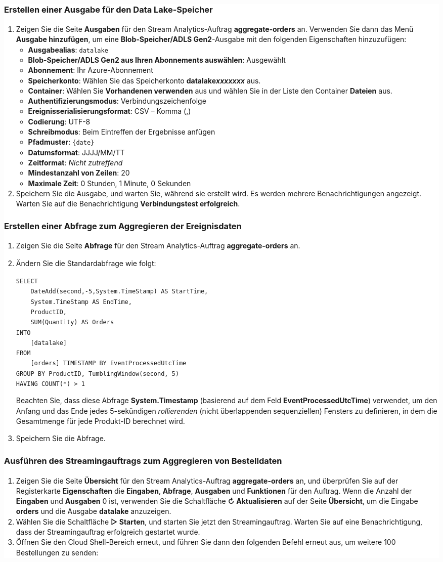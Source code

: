 ### Erstellen einer Ausgabe für den Data Lake-Speicher

1. Zeigen Sie die Seite **Ausgaben** für den Stream Analytics-Auftrag **aggregate-orders** an. Verwenden Sie dann das Menü **Ausgabe hinzufügen**, um eine **Blob-Speicher/ADLS Gen2**-Ausgabe mit den folgenden Eigenschaften hinzuzufügen:
    - **Ausgabealias**: `datalake`
    - **Blob-Speicher/ADLS Gen2 aus Ihren Abonnements auswählen**: Ausgewählt
    - **Abonnement**: Ihr Azure-Abonnement
    - **Speicherkonto**: Wählen Sie das Speicherkonto **datalake*xxxxxxx*** aus.
    - **Container**: Wählen Sie **Vorhandenen verwenden** aus und wählen Sie in der Liste den Container **Dateien** aus.
    - **Authentifizierungsmodus**: Verbindungszeichenfolge
    - **Ereignisserialisierungsformat**: CSV – Komma (,)
    - **Codierung**: UTF-8
    - **Schreibmodus**: Beim Eintreffen der Ergebnisse anfügen
    - **Pfadmuster**: `{date}`
    - **Datumsformat**: JJJJ/MM/TT
    - **Zeitformat**: *Nicht zutreffend*
    - **Mindestanzahl von Zeilen**: 20
    - **Maximale Zeit**: 0 Stunden, 1 Minute, 0 Sekunden
2. Speichern Sie die Ausgabe, und warten Sie, während sie erstellt wird. Es werden mehrere Benachrichtigungen angezeigt. Warten Sie auf die Benachrichtigung **Verbindungstest erfolgreich**.

### Erstellen einer Abfrage zum Aggregieren der Ereignisdaten

1. Zeigen Sie die Seite **Abfrage** für den Stream Analytics-Auftrag **aggregate-orders** an.
2. Ändern Sie die Standardabfrage wie folgt:

    ```
    SELECT
        DateAdd(second,-5,System.TimeStamp) AS StartTime,
        System.TimeStamp AS EndTime,
        ProductID,
        SUM(Quantity) AS Orders
    INTO
        [datalake]
    FROM
        [orders] TIMESTAMP BY EventProcessedUtcTime
    GROUP BY ProductID, TumblingWindow(second, 5)
    HAVING COUNT(*) > 1
    ```

    Beachten Sie, dass diese Abfrage **System.Timestamp** (basierend auf dem Feld **EventProcessedUtcTime**) verwendet, um den Anfang und das Ende jedes 5-sekündigen *rollierenden* (nicht überlappenden sequenziellen) Fensters zu definieren, in dem die Gesamtmenge für jede Produkt-ID berechnet wird.

3. Speichern Sie die Abfrage.

### Ausführen des Streamingauftrags zum Aggregieren von Bestelldaten

1. Zeigen Sie die Seite **Übersicht** für den Stream Analytics-Auftrag **aggregate-orders** an, und überprüfen Sie auf der Registerkarte **Eigenschaften** die **Eingaben**, **Abfrage**, **Ausgaben** und **Funktionen** für den Auftrag. Wenn die Anzahl der **Eingaben** und **Ausgaben** 0 ist, verwenden Sie die Schaltfläche **&#8635; Aktualisieren** auf der Seite **Übersicht**, um die Eingabe **orders** und die Ausgabe **datalake** anzuzeigen.
2. Wählen Sie die Schaltfläche **&#9655; Starten**, und starten Sie jetzt den Streamingauftrag. Warten Sie auf eine Benachrichtigung, dass der Streamingauftrag erfolgreich gestartet wurde.
3. Öffnen Sie den Cloud Shell-Bereich erneut, und führen Sie dann den folgenden Befehl erneut aus, um weitere 100 Bestellungen zu senden:
